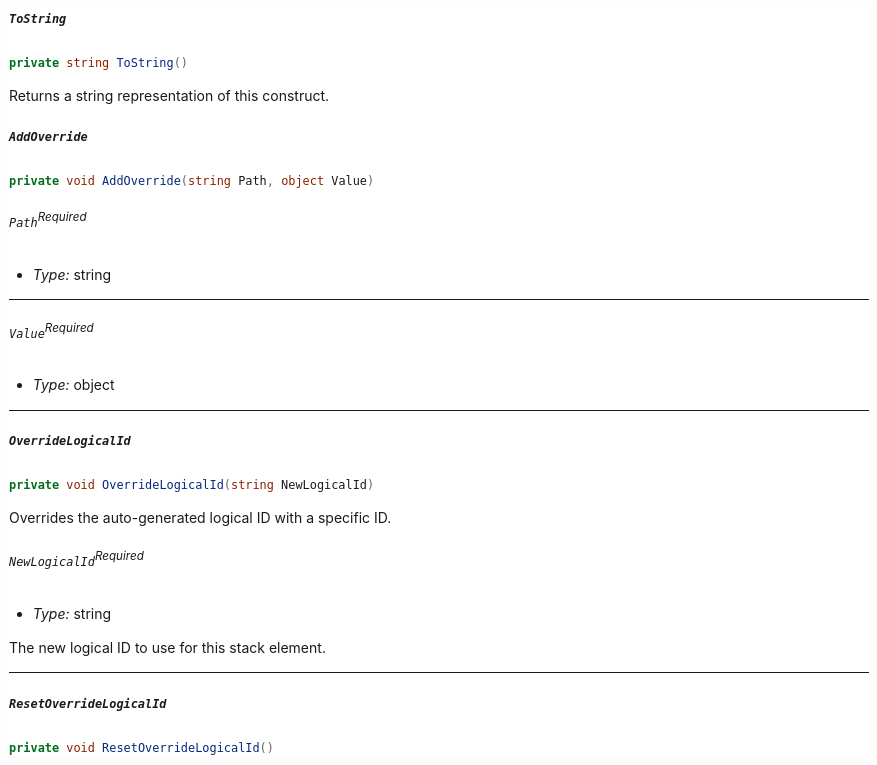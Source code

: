 
##### `ToString` <a name="ToString" id="@cdktf/provider-waypoint.runnerProfile.RunnerProfile.toString"></a>

```csharp
private string ToString()
```

Returns a string representation of this construct.

##### `AddOverride` <a name="AddOverride" id="@cdktf/provider-waypoint.runnerProfile.RunnerProfile.addOverride"></a>

```csharp
private void AddOverride(string Path, object Value)
```

###### `Path`<sup>Required</sup> <a name="Path" id="@cdktf/provider-waypoint.runnerProfile.RunnerProfile.addOverride.parameter.path"></a>

- *Type:* string

---

###### `Value`<sup>Required</sup> <a name="Value" id="@cdktf/provider-waypoint.runnerProfile.RunnerProfile.addOverride.parameter.value"></a>

- *Type:* object

---

##### `OverrideLogicalId` <a name="OverrideLogicalId" id="@cdktf/provider-waypoint.runnerProfile.RunnerProfile.overrideLogicalId"></a>

```csharp
private void OverrideLogicalId(string NewLogicalId)
```

Overrides the auto-generated logical ID with a specific ID.

###### `NewLogicalId`<sup>Required</sup> <a name="NewLogicalId" id="@cdktf/provider-waypoint.runnerProfile.RunnerProfile.overrideLogicalId.parameter.newLogicalId"></a>

- *Type:* string

The new logical ID to use for this stack element.

---

##### `ResetOverrideLogicalId` <a name="ResetOverrideLogicalId" id="@cdktf/provider-waypoint.runnerProfile.RunnerProfile.resetOverrideLogicalId"></a>

```csharp
private void ResetOverrideLogicalId()
```
